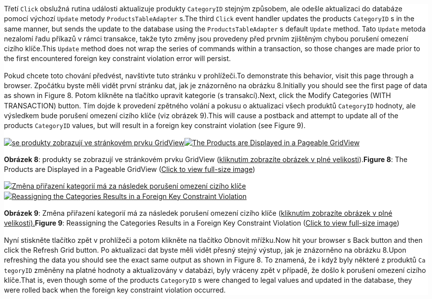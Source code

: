 <span data-ttu-id="7c76b-277">Třetí `Click` obslužná rutina události aktualizuje produkty `CategoryID` stejným způsobem, ale odešle aktualizaci do databáze pomocí výchozí `Update` metody `ProductsTableAdapter` s.</span><span class="sxs-lookup"><span data-stu-id="7c76b-277">The third `Click` event handler updates the products `CategoryID` s in the same manner, but sends the update to the database using the `ProductsTableAdapter` s default `Update` method.</span></span> <span data-ttu-id="7c76b-278">Tato `Update` metoda nezalomí řadu příkazů v rámci transakce, takže tyto změny jsou provedeny před prvním zjištěným chybou porušení omezení cizího klíče.</span><span class="sxs-lookup"><span data-stu-id="7c76b-278">This `Update` method does not wrap the series of commands within a transaction, so those changes are made prior to the first encountered foreign key constraint violation error will persist.</span></span>

<span data-ttu-id="7c76b-279">Pokud chcete toto chování předvést, navštivte tuto stránku v prohlížeči.</span><span class="sxs-lookup"><span data-stu-id="7c76b-279">To demonstrate this behavior, visit this page through a browser.</span></span> <span data-ttu-id="7c76b-280">Zpočátku byste měli vidět první stránku dat, jak je znázorněno na obrázku 8.</span><span class="sxs-lookup"><span data-stu-id="7c76b-280">Initially you should see the first page of data as shown in Figure 8.</span></span> <span data-ttu-id="7c76b-281">Potom klikněte na tlačítko upravit kategorie (s transakcí).</span><span class="sxs-lookup"><span data-stu-id="7c76b-281">Next, click the Modify Categories (WITH TRANSACTION) button.</span></span> <span data-ttu-id="7c76b-282">Tím dojde k provedení zpětného volání a pokusu o aktualizaci všech produktů `CategoryID` hodnoty, ale výsledkem bude porušení omezení cizího klíče (viz obrázek 9).</span><span class="sxs-lookup"><span data-stu-id="7c76b-282">This will cause a postback and attempt to update all of the products `CategoryID` values, but will result in a foreign key constraint violation (see Figure 9).</span></span>

<span data-ttu-id="7c76b-283">[![se produkty zobrazují ve stránkovém prvku GridView](wrapping-database-modifications-within-a-transaction-vb/_static/image8.gif)](wrapping-database-modifications-within-a-transaction-vb/_static/image9.png)</span><span class="sxs-lookup"><span data-stu-id="7c76b-283">[![The Products are Displayed in a Pageable GridView](wrapping-database-modifications-within-a-transaction-vb/_static/image8.gif)](wrapping-database-modifications-within-a-transaction-vb/_static/image9.png)</span></span>

<span data-ttu-id="7c76b-284">**Obrázek 8**: produkty se zobrazují ve stránkovém prvku GridView ([kliknutím zobrazíte obrázek v plné velikosti](wrapping-database-modifications-within-a-transaction-vb/_static/image10.png)).</span><span class="sxs-lookup"><span data-stu-id="7c76b-284">**Figure 8**: The Products are Displayed in a Pageable GridView ([Click to view full-size image](wrapping-database-modifications-within-a-transaction-vb/_static/image10.png))</span></span>

<span data-ttu-id="7c76b-285">[![Změna přiřazení kategorií má za následek porušení omezení cizího klíče](wrapping-database-modifications-within-a-transaction-vb/_static/image9.gif)](wrapping-database-modifications-within-a-transaction-vb/_static/image11.png)</span><span class="sxs-lookup"><span data-stu-id="7c76b-285">[![Reassigning the Categories Results in a Foreign Key Constraint Violation](wrapping-database-modifications-within-a-transaction-vb/_static/image9.gif)](wrapping-database-modifications-within-a-transaction-vb/_static/image11.png)</span></span>

<span data-ttu-id="7c76b-286">**Obrázek 9**: Změna přiřazení kategorií má za následek porušení omezení cizího klíče ([kliknutím zobrazíte obrázek v plné velikosti).](wrapping-database-modifications-within-a-transaction-vb/_static/image12.png)</span><span class="sxs-lookup"><span data-stu-id="7c76b-286">**Figure 9**: Reassigning the Categories Results in a Foreign Key Constraint Violation ([Click to view full-size image](wrapping-database-modifications-within-a-transaction-vb/_static/image12.png))</span></span>

<span data-ttu-id="7c76b-287">Nyní stiskněte tlačítko zpět v prohlížeči a potom klikněte na tlačítko Obnovit mřížku.</span><span class="sxs-lookup"><span data-stu-id="7c76b-287">Now hit your browser s Back button and then click the Refresh Grid button.</span></span> <span data-ttu-id="7c76b-288">Po aktualizaci dat byste měli vidět přesný stejný výstup, jak je znázorněno na obrázku 8.</span><span class="sxs-lookup"><span data-stu-id="7c76b-288">Upon refreshing the data you should see the exact same output as shown in Figure 8.</span></span> <span data-ttu-id="7c76b-289">To znamená, že i když byly některé z produktů `CategoryID` změněny na platné hodnoty a aktualizovány v databázi, byly vráceny zpět v případě, že došlo k porušení omezení cizího klíče.</span><span class="sxs-lookup"><span data-stu-id="7c76b-289">That is, even though some of the products `CategoryID` s were changed to legal values and updated in the database, they were rolled back when the foreign key constraint violation occurred.</span></span>
